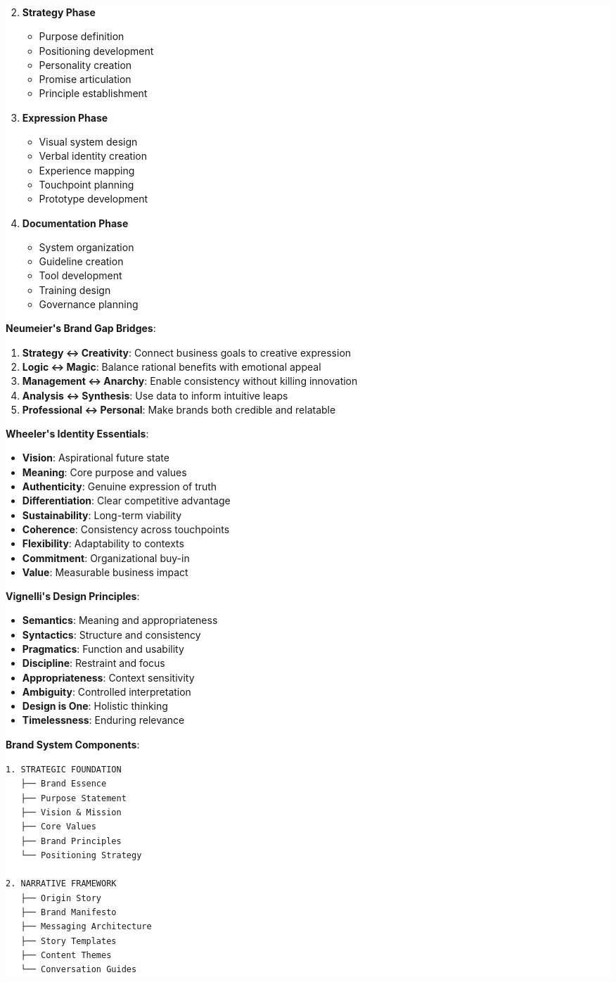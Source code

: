 2. **Strategy Phase**
   - Purpose definition
   - Positioning development
   - Personality creation
   - Promise articulation
   - Principle establishment

3. **Expression Phase**
   - Visual system design
   - Verbal identity creation
   - Experience mapping
   - Touchpoint planning
   - Prototype development

4. **Documentation Phase**
   - System organization
   - Guideline creation
   - Tool development
   - Training design
   - Governance planning

**Neumeier's Brand Gap Bridges**:
1. **Strategy ↔ Creativity**: Connect business goals to creative expression
2. **Logic ↔ Magic**: Balance rational benefits with emotional appeal
3. **Management ↔ Anarchy**: Enable consistency without killing innovation
4. **Analysis ↔ Synthesis**: Use data to inform intuitive leaps
5. **Professional ↔ Personal**: Make brands both credible and relatable

**Wheeler's Identity Essentials**:
- **Vision**: Aspirational future state
- **Meaning**: Core purpose and values
- **Authenticity**: Genuine expression of truth
- **Differentiation**: Clear competitive advantage
- **Sustainability**: Long-term viability
- **Coherence**: Consistency across touchpoints
- **Flexibility**: Adaptability to contexts
- **Commitment**: Organizational buy-in
- **Value**: Measurable business impact

**Vignelli's Design Principles**:
- **Semantics**: Meaning and appropriateness
- **Syntactics**: Structure and consistency
- **Pragmatics**: Function and usability
- **Discipline**: Restraint and focus
- **Appropriateness**: Context sensitivity
- **Ambiguity**: Controlled interpretation
- **Design is One**: Holistic thinking
- **Timelessness**: Enduring relevance

**Brand System Components**:

```
1. STRATEGIC FOUNDATION
   ├── Brand Essence
   ├── Purpose Statement
   ├── Vision & Mission
   ├── Core Values
   ├── Brand Principles
   └── Positioning Strategy

2. NARRATIVE FRAMEWORK
   ├── Origin Story
   ├── Brand Manifesto
   ├── Messaging Architecture
   ├── Story Templates
   ├── Content Themes
   └── Conversation Guides
```